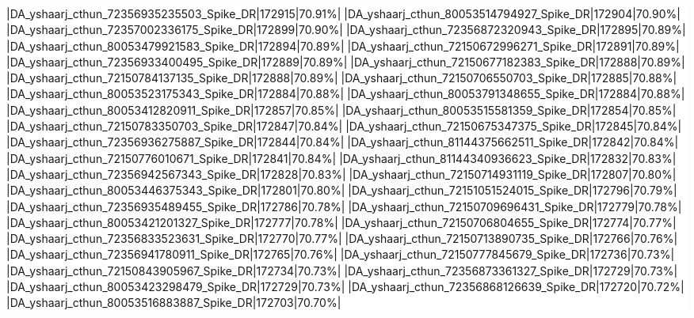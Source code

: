 |DA_yshaarj_cthun_72356935235503_Spike_DR|172915|70.91%|
|DA_yshaarj_cthun_80053514794927_Spike_DR|172904|70.90%|
|DA_yshaarj_cthun_72357002336175_Spike_DR|172899|70.90%|
|DA_yshaarj_cthun_72356872320943_Spike_DR|172895|70.89%|
|DA_yshaarj_cthun_80053479921583_Spike_DR|172894|70.89%|
|DA_yshaarj_cthun_72150672996271_Spike_DR|172891|70.89%|
|DA_yshaarj_cthun_72356933400495_Spike_DR|172889|70.89%|
|DA_yshaarj_cthun_72150677182383_Spike_DR|172888|70.89%|
|DA_yshaarj_cthun_72150784137135_Spike_DR|172888|70.89%|
|DA_yshaarj_cthun_72150706550703_Spike_DR|172885|70.88%|
|DA_yshaarj_cthun_80053523175343_Spike_DR|172884|70.88%|
|DA_yshaarj_cthun_80053791348655_Spike_DR|172884|70.88%|
|DA_yshaarj_cthun_80053412820911_Spike_DR|172857|70.85%|
|DA_yshaarj_cthun_80053515581359_Spike_DR|172854|70.85%|
|DA_yshaarj_cthun_72150783350703_Spike_DR|172847|70.84%|
|DA_yshaarj_cthun_72150675347375_Spike_DR|172845|70.84%|
|DA_yshaarj_cthun_72356936275887_Spike_DR|172844|70.84%|
|DA_yshaarj_cthun_81144375662511_Spike_DR|172842|70.84%|
|DA_yshaarj_cthun_72150776010671_Spike_DR|172841|70.84%|
|DA_yshaarj_cthun_81144340936623_Spike_DR|172832|70.83%|
|DA_yshaarj_cthun_72356942567343_Spike_DR|172828|70.83%|
|DA_yshaarj_cthun_72150714931119_Spike_DR|172807|70.80%|
|DA_yshaarj_cthun_80053446375343_Spike_DR|172801|70.80%|
|DA_yshaarj_cthun_72151051524015_Spike_DR|172796|70.79%|
|DA_yshaarj_cthun_72356935489455_Spike_DR|172786|70.78%|
|DA_yshaarj_cthun_72150709696431_Spike_DR|172779|70.78%|
|DA_yshaarj_cthun_80053421201327_Spike_DR|172777|70.78%|
|DA_yshaarj_cthun_72150706804655_Spike_DR|172774|70.77%|
|DA_yshaarj_cthun_72356833523631_Spike_DR|172770|70.77%|
|DA_yshaarj_cthun_72150713890735_Spike_DR|172766|70.76%|
|DA_yshaarj_cthun_72356941780911_Spike_DR|172765|70.76%|
|DA_yshaarj_cthun_72150777845679_Spike_DR|172736|70.73%|
|DA_yshaarj_cthun_72150843905967_Spike_DR|172734|70.73%|
|DA_yshaarj_cthun_72356873361327_Spike_DR|172729|70.73%|
|DA_yshaarj_cthun_80053423298479_Spike_DR|172729|70.73%|
|DA_yshaarj_cthun_72356868126639_Spike_DR|172720|70.72%|
|DA_yshaarj_cthun_80053516883887_Spike_DR|172703|70.70%|